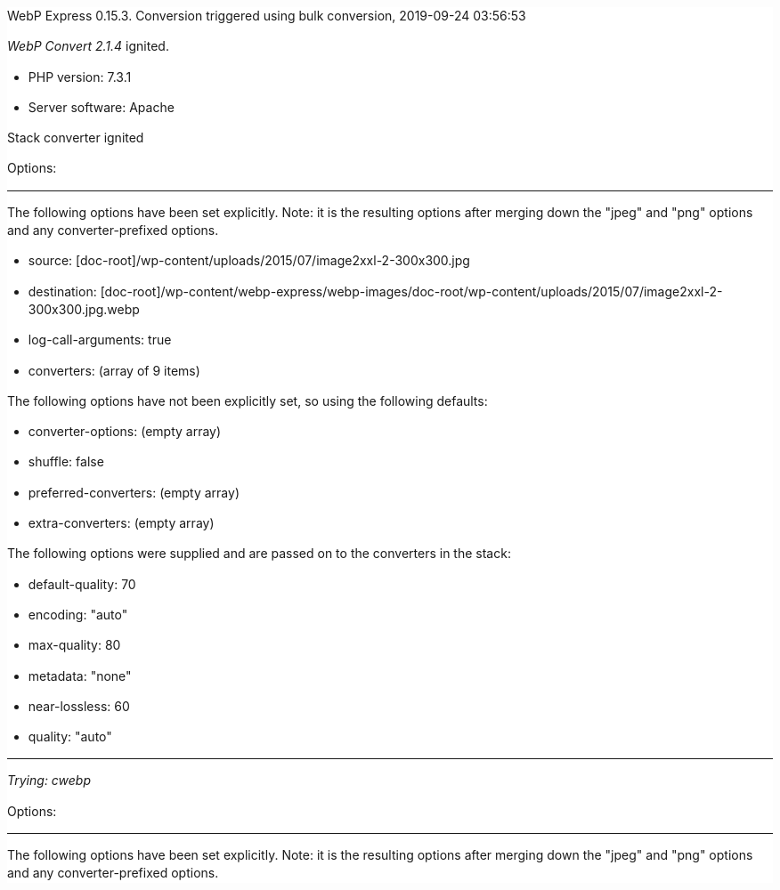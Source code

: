WebP Express 0.15.3. Conversion triggered using bulk conversion, 2019-09-24 03:56:53


*WebP Convert 2.1.4*  ignited.

- PHP version: 7.3.1

- Server software: Apache


Stack converter ignited


Options:

------------

The following options have been set explicitly. Note: it is the resulting options after merging down the "jpeg" and "png" options and any converter-prefixed options.

- source: [doc-root]/wp-content/uploads/2015/07/image2xxl-2-300x300.jpg

- destination: [doc-root]/wp-content/webp-express/webp-images/doc-root/wp-content/uploads/2015/07/image2xxl-2-300x300.jpg.webp

- log-call-arguments: true

- converters: (array of 9 items)


The following options have not been explicitly set, so using the following defaults:

- converter-options: (empty array)

- shuffle: false

- preferred-converters: (empty array)

- extra-converters: (empty array)


The following options were supplied and are passed on to the converters in the stack:

- default-quality: 70

- encoding: "auto"

- max-quality: 80

- metadata: "none"

- near-lossless: 60

- quality: "auto"

------------



*Trying: cwebp* 


Options:

------------

The following options have been set explicitly. Note: it is the resulting options after merging down the "jpeg" and "png" options and any converter-prefixed options.

